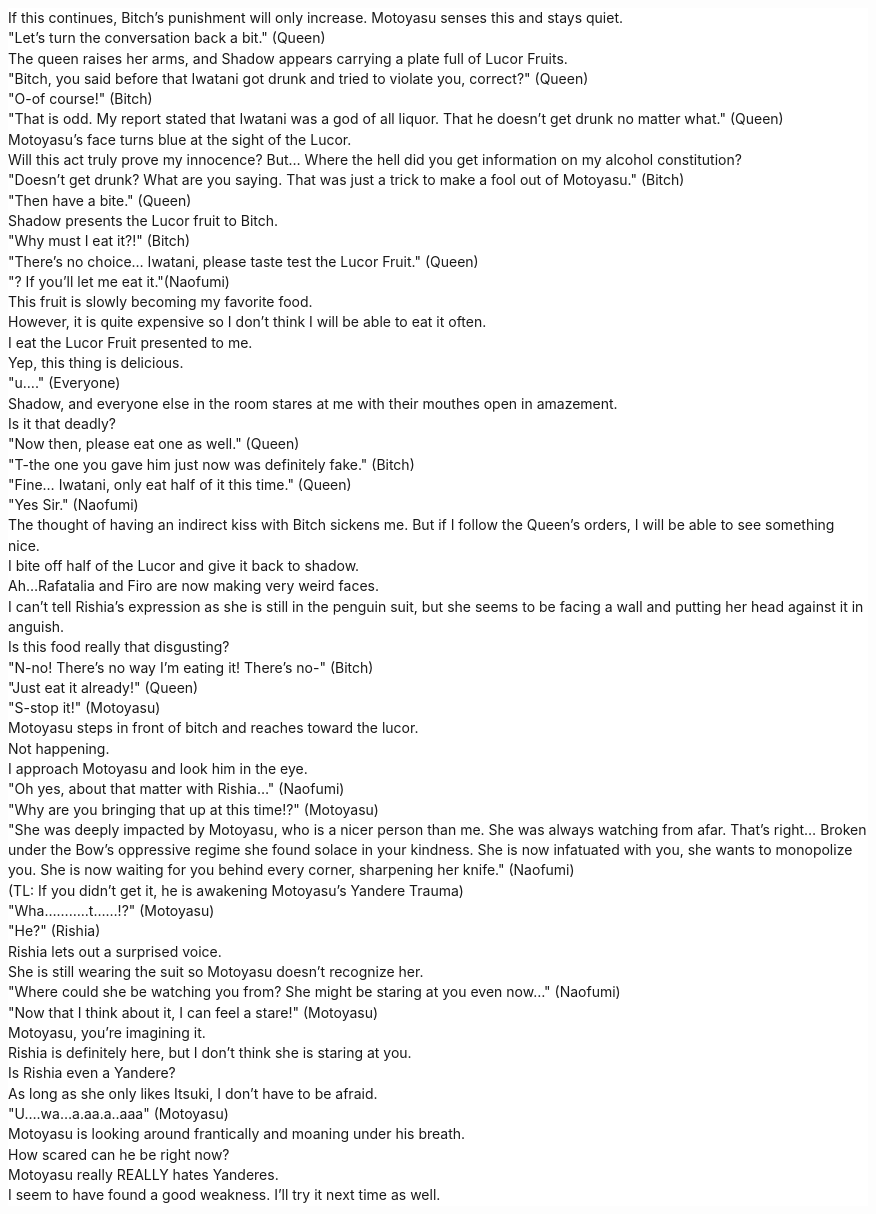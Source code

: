 If this continues, Bitch’s punishment will only increase. Motoyasu senses this and stays quiet.<br/>
"Let’s turn the conversation back a bit." (Queen)<br/>
The queen raises her arms, and Shadow appears carrying a plate full of Lucor Fruits.<br/>
"Bitch, you said before that Iwatani got drunk and tried to violate you, correct?" (Queen)<br/>
"O-of course!" (Bitch)<br/>
"That is odd. My report stated that Iwatani was a god of all liquor. That he doesn’t get drunk no matter what." (Queen)<br/>
Motoyasu’s face turns blue at the sight of the Lucor.<br/>
Will this act truly prove my innocence? But… Where the hell did you get information on my alcohol constitution?<br/>
"Doesn’t get drunk? What are you saying. That was just a trick to make a fool out of Motoyasu." (Bitch)<br/>
"Then have a bite." (Queen)<br/>
Shadow presents the Lucor fruit to Bitch.<br/>
"Why must I eat it?!" (Bitch)<br/>
"There’s no choice… Iwatani, please taste test the Lucor Fruit." (Queen)<br/>
"? If you’ll let me eat it."(Naofumi)<br/>
This fruit is slowly becoming my favorite food.<br/>
However, it is quite expensive so I don’t think I will be able to eat it often.<br/>
I eat the Lucor Fruit presented to me.<br/>
Yep, this thing is delicious.<br/>
"u…." (Everyone)<br/>
Shadow, and everyone else in the room stares at me with their mouthes open in amazement.<br/>
Is it that deadly?<br/>
"Now then, please eat one as well." (Queen)<br/>
"T-the one you gave him just now was definitely fake." (Bitch)<br/>
"Fine… Iwatani, only eat half of it this time." (Queen)<br/>
"Yes Sir." (Naofumi)<br/>
The thought of having an indirect kiss with Bitch sickens me. But if I follow the Queen’s orders, I will be able to see something nice.<br/>
I bite off half of the Lucor and give it back to shadow.<br/>
Ah…Rafatalia and Firo are now making very weird faces.<br/>
I can’t tell Rishia’s expression as she is still in the penguin suit, but she seems to be facing a wall and putting her head against it in anguish.<br/>
Is this food really that disgusting?<br/>
"N-no! There’s no way I’m eating it! There’s no-" (Bitch)<br/>
"Just eat it already!" (Queen)<br/>
"S-stop it!" (Motoyasu)<br/>
Motoyasu steps in front of bitch and reaches toward the lucor.<br/>
Not happening.<br/>
I approach Motoyasu and look him in the eye.<br/>
"Oh yes, about that matter with Rishia…" (Naofumi)<br/>
"Why are you bringing that up at this time!?" (Motoyasu)<br/>
"She was deeply impacted by Motoyasu, who is a nicer person than me. She was always watching from afar. That’s right… Broken under the Bow’s oppressive regime she found solace in your kindness. She is now infatuated with you, she wants to monopolize you. She is now waiting for you behind every corner, sharpening her knife." (Naofumi)<br/>
(TL: If you didn’t get it, he is awakening Motoyasu’s Yandere Trauma)<br/>
"Wha………..t……!?" (Motoyasu)<br/>
"He?" (Rishia)<br/>
Rishia lets out a surprised voice.<br/>
She is still wearing the suit so Motoyasu doesn’t recognize her.<br/>
"Where could she be watching you from? She might be staring at you even now…" (Naofumi)<br/>
"Now that I think about it, I can feel a stare!" (Motoyasu)<br/>
Motoyasu, you’re imagining it.<br/>
Rishia is definitely here, but I don’t think she is staring at you.<br/>
Is Rishia even a Yandere?<br/>
As long as she only likes Itsuki, I don’t have to be afraid.<br/>
"U….wa…a.aa.a..aaa" (Motoyasu)<br/>
Motoyasu is looking around frantically and moaning under his breath.<br/>
How scared can he be right now?<br/>
Motoyasu really REALLY hates Yanderes.<br/>
I seem to have found a good weakness. I’ll try it next time as well.<br/>